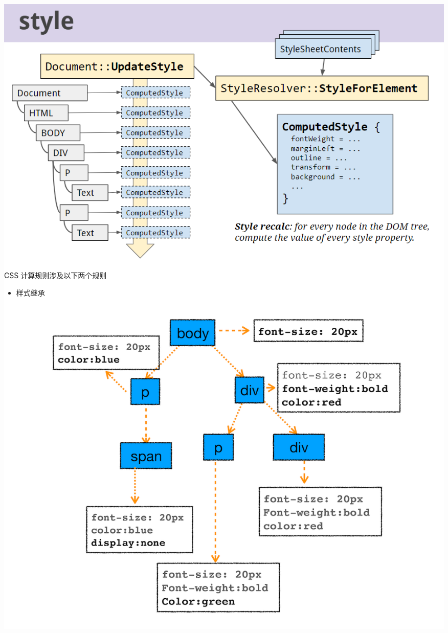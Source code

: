 ![](./images/微信截图_20200606201932.png)
  
CSS 计算规则涉及以下两个规则

- 样式继承
  ![](./images/fe9a0ea868dc02a3c4a59f6080aa80b4.png)